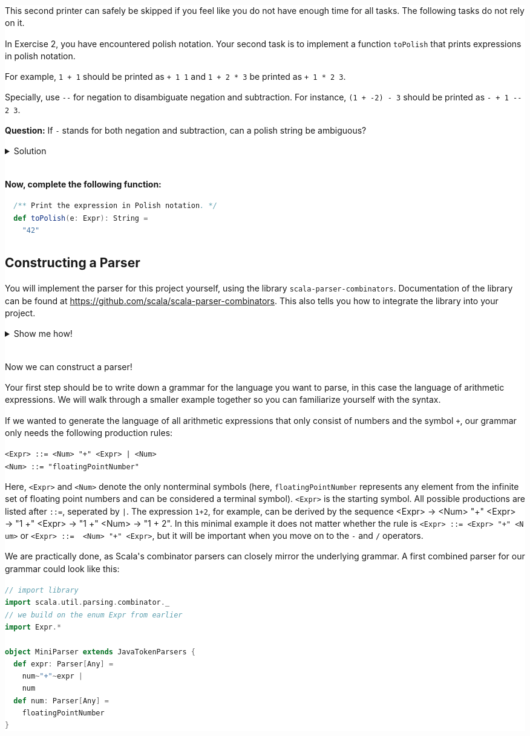 This second printer can safely be skipped if you feel like you do not have enough time for all tasks. The following tasks do not rely on it.

In Exercise 2, you have encountered polish notation. Your second task is to implement a function `toPolish` that prints expressions in polish notation. 

For example, `1 + 1` should be printed as `+ 1 1` and `1 + 2 * 3` be printed as `+ 1 * 2 3`.

Specially, use `--` for negation to disambiguate negation and subtraction. For instance, `(1 + -2) - 3` should be printed as `- + 1 -- 2 3`.

**Question:** If `-` stands for both negation and subtraction, can a polish string be ambiguous?

<details><summary> Solution </summary></details><br/>

**Now, complete the following function:** 

```Scala
  /** Print the expression in Polish notation. */
  def toPolish(e: Expr): String =
    "42"
```

## Constructing a Parser

You will implement the parser for this project yourself, using the library `scala-parser-combinators`. Documentation of the library can be found at https://github.com/scala/scala-parser-combinators. This also tells you how to integrate the library into your project.

<details><summary> Show me how! </summary></details><br/>

Now we can construct a parser!

Your first step should be to write down a grammar for the language you want to parse, in this case the language of arithmetic expressions. We will walk through a smaller example together so you can familiarize yourself with the syntax. 

If we wanted to generate the language of all arithmetic expressions that only consist of numbers and the symbol `+`, our grammar only needs the following production rules: 

    <Expr> ::= <Num> "+" <Expr> | <Num>
    <Num> ::= "floatingPointNumber"

Here, `<Expr>` and `<Num>` denote the only nonterminal symbols (here, `floatingPointNumber` represents any element from the infinite set of floating point numbers and can be considered a terminal symbol). `<Expr>` is the starting symbol. All possible productions are listed after `::=`, seperated by `|`. The expression `1+2`, for example, can be derived by the sequence \<Expr\> &#8594; \<Num\> "+" \<Expr\> &#8594; "1 +" \<Expr\>  &#8594; "1 +" \<Num\>  &#8594; "1 + 2". In this minimal example it does not matter whether the rule is `<Expr> ::= <Expr> "+" <Num>` or `<Expr> ::=  <Num> "+" <Expr>`, but it will be important when you move on to the `-` and `/` operators.

We are practically done, as Scala's combinator parsers can closely mirror the underlying grammar. A first combined parser for our grammar could look like this:

```Scala
// import library
import scala.util.parsing.combinator._
// we build on the enum Expr from earlier
import Expr.* 

object MiniParser extends JavaTokenParsers {
  def expr: Parser[Any] = 
    num~"+"~expr |
    num
  def num: Parser[Any] = 
    floatingPointNumber 
} 
```
